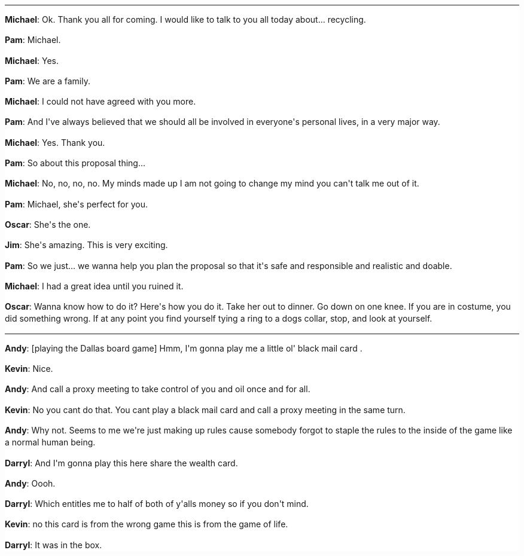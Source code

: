 * * *

**Michael**: Ok. Thank you all for coming. I would like to talk to you all today about... recycling.  
  
**Pam**: Michael.  
  
**Michael**: Yes.  
  
**Pam**: We are a family.  
  
**Michael**: I could not have agreed with you more.  
  
**Pam**: And I've always believed that we should all be involved in everyone's personal lives, in a very major way.  
  
**Michael**: Yes. Thank you.  
  
**Pam**: So about this proposal thing...  
  
**Michael**: No, no, no, no. My minds made up I am not going to change my mind you can't talk me out of it.  
  
**Pam**: Michael, she's perfect for you.  
  
**Oscar**: She's the one.  
  
**Jim**: She's amazing. This is very exciting.  
  
**Pam**: So we just... we wanna help you plan the proposal so that it's safe and responsible and realistic and doable.  
  
**Michael**: I had a great idea until you ruined it.  
  
**Oscar**: Wanna know how to do it? Here's how you do it. Take her out to dinner. Go down on one knee. If you are in costume, you did something wrong. If at any point you find yourself tying a ring to a dogs collar, stop, and look at yourself.  

 

* * *

**Andy**: \[playing the Dallas board game\] Hmm, I'm gonna play me a little ol' black mail card .  
  
**Kevin**: Nice.  
  
**Andy**: And call a proxy meeting to take control of you and oil once and for all.  
  
**Kevin**: No you cant do that. You cant play a black mail card and call a proxy meeting in the same turn.  
  
**Andy**: Why not. Seems to me we're just making up rules cause somebody forgot to staple the rules to the inside of the game like a normal human being.  
  
**Darryl**: And I'm gonna play this here share the wealth card.  
  
**Andy**: Oooh.  
  
**Darryl**: Which entitles me to half of both of y'alls money so if you don't mind.  
  
**Kevin**: no this card is from the wrong game this is from the game of life.  
  
**Darryl**: It was in the box.  
  